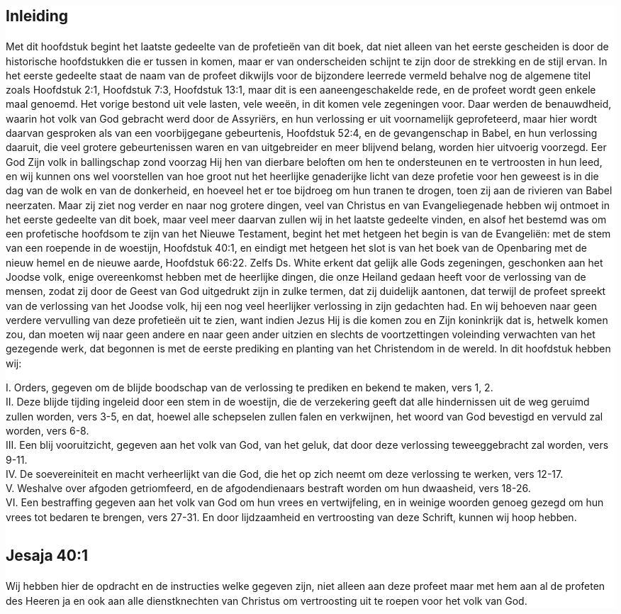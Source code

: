 ## Inleiding

Met dit hoofdstuk begint het laatste gedeelte van de profetieën van dit boek, dat niet alleen van het eerste gescheiden is door de historische hoofdstukken die er tussen in komen, maar er van onderscheiden schijnt te zijn door de strekking en de stijl ervan. In het eerste gedeelte staat de naam van de profeet dikwijls voor de bijzondere leerrede vermeld behalve nog de algemene titel zoals Hoofdstuk 2:1, Hoofdstuk 7:3, Hoofdstuk 13:1, maar dit is een aaneengeschakelde rede, en de profeet wordt geen enkele maal genoemd. Het vorige bestond uit vele lasten, vele weeën, in dit komen vele zegeningen voor. Daar werden de benauwdheid, waarin hot volk van God gebracht werd door de Assyriërs, en hun verlossing er uit voornamelijk geprofeteerd, maar hier wordt daarvan gesproken als van een voorbijgegane gebeurtenis, Hoofdstuk 52:4, en de gevangenschap in Babel, en hun verlossing daaruit, die veel grotere gebeurtenissen waren en van uitgebreider en meer blijvend belang, worden hier uitvoerig voorzegd. Eer God Zijn volk in ballingschap zond voorzag Hij hen van dierbare beloften om hen te ondersteunen en te vertroosten in hun leed, en wij kunnen ons wel voorstellen van hoe groot nut het heerlijke genaderijke licht van deze profetie voor hen geweest is in die dag van de wolk en van de donkerheid, en hoeveel het er toe bijdroeg om hun tranen te drogen, toen zij aan de rivieren van Babel neerzaten. Maar zij ziet nog verder en naar nog grotere dingen, veel van Christus en van Evangeliegenade hebben wij ontmoet in het eerste gedeelte van dit boek, maar veel meer daarvan zullen wij in het laatste gedeelte vinden, en alsof het bestemd was om een profetische hoofdsom te zijn van het Nieuwe Testament, begint het met hetgeen het begin is van de Evangeliën: met de stem van een roepende in de woestijn, Hoofdstuk 40:1, en eindigt met hetgeen het slot is van het boek van de Openbaring met de nieuw hemel en de nieuwe aarde, Hoofdstuk 66:22. 
Zelfs Ds. White erkent dat gelijk alle Gods zegeningen, geschonken aan het Joodse volk, enige overeenkomst hebben met de heerlijke dingen, die onze Heiland gedaan heeft voor de verlossing van de mensen, zodat zij door de Geest van God uitgedrukt zijn in zulke termen, dat zij duidelijk aantonen, dat terwijl de profeet spreekt van de verlossing van het Joodse volk, hij een nog veel heerlijker verlossing in zijn gedachten had. En wij behoeven naar geen verdere vervulling van deze profetieën uit te zien, want indien Jezus Hij is die komen zou en Zijn koninkrijk dat is, hetwelk komen zou, dan moeten wij naar geen andere en naar geen ander uitzien en slechts de voortzettingen voleinding verwachten van het gezegende werk, dat begonnen is met de eerste prediking en planting van het Christendom in de wereld. In dit hoofdstuk hebben wij:

I. Orders, gegeven om de blijde boodschap van de verlossing te prediken en bekend te maken, vers 1, 2.  
II. Deze blijde tijding ingeleid door een stem in de woestijn, die de verzekering geeft dat alle hindernissen uit de weg geruimd zullen worden, vers 3-5, en dat, hoewel alle schepselen zullen falen en verkwijnen, het woord van God bevestigd en vervuld zal worden, vers 6-8.  
III. Een blij vooruitzicht, gegeven aan het volk van God, van het geluk, dat door deze verlossing teweeggebracht zal worden, vers 9-11.  
IV. De soevereiniteit en macht verheerlijkt van die God, die het op zich neemt om deze verlossing te werken, vers 12-17.  
V. Weshalve over afgoden getriomfeerd, en de afgodendienaars bestraft worden om hun dwaasheid, vers 18-26.  
VI. Een bestraffing gegeven aan het volk van God om hun vrees en vertwijfeling, en in weinige woorden genoeg gezegd om hun vrees tot bedaren te brengen, vers 27-31. En door lijdzaamheid en vertroosting van deze Schrift, kunnen wij hoop hebben.  

## Jesaja 40:1 
Wij hebben hier de opdracht en de instructies welke gegeven zijn, niet alleen aan deze profeet maar met hem aan al de profeten des Heeren ja en ook aan alle dienstknechten van Christus om vertroosting uit te roepen voor het volk van God.
